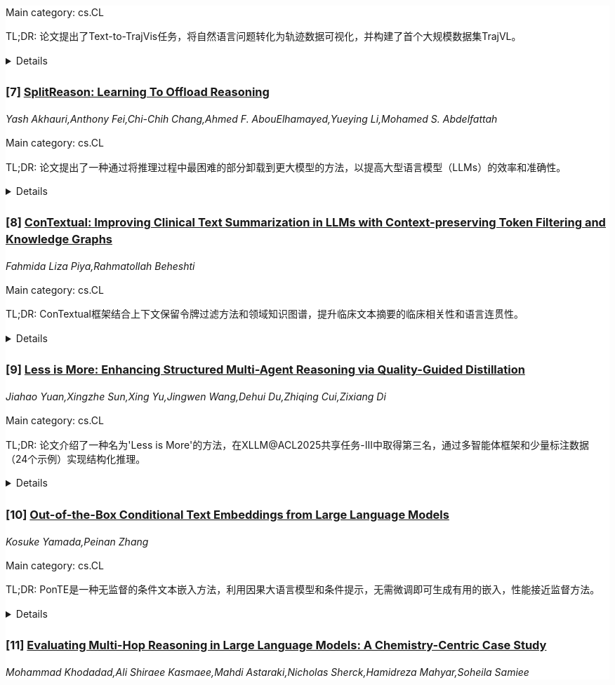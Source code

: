 Main category: cs.CL

TL;DR: 论文提出了Text-to-TrajVis任务，将自然语言问题转化为轨迹数据可视化，并构建了首个大规模数据集TrajVL。


<details><summary>Details</summary></details>


### [7] [SplitReason: Learning To Offload Reasoning](https://arxiv.org/abs/2504.16379)
*Yash Akhauri,Anthony Fei,Chi-Chih Chang,Ahmed F. AbouElhamayed,Yueying Li,Mohamed S. Abdelfattah*

Main category: cs.CL

TL;DR: 论文提出了一种通过将推理过程中最困难的部分卸载到更大模型的方法，以提高大型语言模型（LLMs）的效率和准确性。


<details><summary>Details</summary></details>


### [8] [ConTextual: Improving Clinical Text Summarization in LLMs with Context-preserving Token Filtering and Knowledge Graphs](https://arxiv.org/abs/2504.16394)
*Fahmida Liza Piya,Rahmatollah Beheshti*

Main category: cs.CL

TL;DR: ConTextual框架结合上下文保留令牌过滤方法和领域知识图谱，提升临床文本摘要的临床相关性和语言连贯性。


<details><summary>Details</summary></details>


### [9] [Less is More: Enhancing Structured Multi-Agent Reasoning via Quality-Guided Distillation](https://arxiv.org/abs/2504.16408)
*Jiahao Yuan,Xingzhe Sun,Xing Yu,Jingwen Wang,Dehui Du,Zhiqing Cui,Zixiang Di*

Main category: cs.CL

TL;DR: 论文介绍了一种名为'Less is More'的方法，在XLLM@ACL2025共享任务-III中取得第三名，通过多智能体框架和少量标注数据（24个示例）实现结构化推理。


<details><summary>Details</summary></details>


### [10] [Out-of-the-Box Conditional Text Embeddings from Large Language Models](https://arxiv.org/abs/2504.16411)
*Kosuke Yamada,Peinan Zhang*

Main category: cs.CL

TL;DR: PonTE是一种无监督的条件文本嵌入方法，利用因果大语言模型和条件提示，无需微调即可生成有用的嵌入，性能接近监督方法。


<details><summary>Details</summary></details>


### [11] [Evaluating Multi-Hop Reasoning in Large Language Models: A Chemistry-Centric Case Study](https://arxiv.org/abs/2504.16414)
*Mohammad Khodadad,Ali Shiraee Kasmaee,Mahdi Astaraki,Nicholas Sherck,Hamidreza Mahyar,Soheila Samiee*
